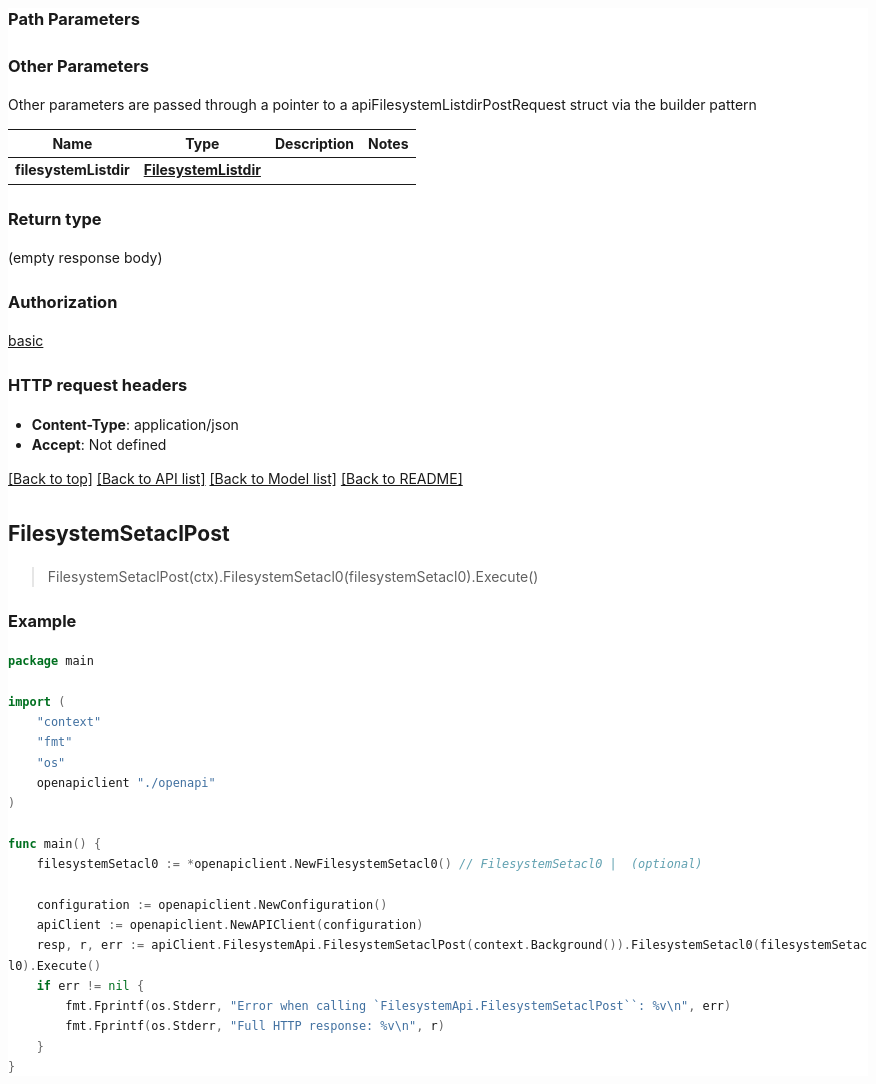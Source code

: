 ### Path Parameters



### Other Parameters

Other parameters are passed through a pointer to a apiFilesystemListdirPostRequest struct via the builder pattern


Name | Type | Description  | Notes
------------- | ------------- | ------------- | -------------
 **filesystemListdir** | [**FilesystemListdir**](FilesystemListdir.md) |  | 

### Return type

 (empty response body)

### Authorization

[basic](../README.md#basic)

### HTTP request headers

- **Content-Type**: application/json
- **Accept**: Not defined

[[Back to top]](#) [[Back to API list]](../README.md#documentation-for-api-endpoints)
[[Back to Model list]](../README.md#documentation-for-models)
[[Back to README]](../README.md)


## FilesystemSetaclPost

> FilesystemSetaclPost(ctx).FilesystemSetacl0(filesystemSetacl0).Execute()





### Example

```go
package main

import (
    "context"
    "fmt"
    "os"
    openapiclient "./openapi"
)

func main() {
    filesystemSetacl0 := *openapiclient.NewFilesystemSetacl0() // FilesystemSetacl0 |  (optional)

    configuration := openapiclient.NewConfiguration()
    apiClient := openapiclient.NewAPIClient(configuration)
    resp, r, err := apiClient.FilesystemApi.FilesystemSetaclPost(context.Background()).FilesystemSetacl0(filesystemSetacl0).Execute()
    if err != nil {
        fmt.Fprintf(os.Stderr, "Error when calling `FilesystemApi.FilesystemSetaclPost``: %v\n", err)
        fmt.Fprintf(os.Stderr, "Full HTTP response: %v\n", r)
    }
}
```
